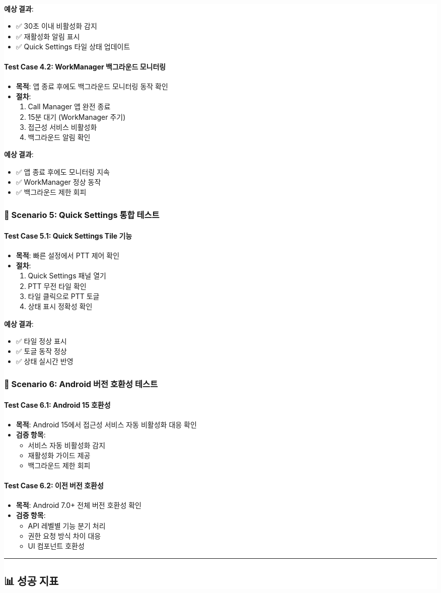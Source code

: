 **예상 결과**:
- ✅ 30초 이내 비활성화 감지
- ✅ 재활성화 알림 표시
- ✅ Quick Settings 타일 상태 업데이트

#### Test Case 4.2: WorkManager 백그라운드 모니터링
- **목적**: 앱 종료 후에도 백그라운드 모니터링 동작 확인
- **절차**:
  1. Call Manager 앱 완전 종료
  2. 15분 대기 (WorkManager 주기)
  3. 접근성 서비스 비활성화
  4. 백그라운드 알림 확인

**예상 결과**:
- ✅ 앱 종료 후에도 모니터링 지속
- ✅ WorkManager 정상 동작
- ✅ 백그라운드 제한 회피

### 🧪 Scenario 5: Quick Settings 통합 테스트

#### Test Case 5.1: Quick Settings Tile 기능
- **목적**: 빠른 설정에서 PTT 제어 확인
- **절차**:
  1. Quick Settings 패널 열기
  2. PTT 무전 타일 확인
  3. 타일 클릭으로 PTT 토글
  4. 상태 표시 정확성 확인

**예상 결과**:
- ✅ 타일 정상 표시
- ✅ 토글 동작 정상
- ✅ 상태 실시간 반영

### 🧪 Scenario 6: Android 버전 호환성 테스트

#### Test Case 6.1: Android 15 호환성
- **목적**: Android 15에서 접근성 서비스 자동 비활성화 대응 확인
- **검증 항목**:
  - 서비스 자동 비활성화 감지
  - 재활성화 가이드 제공
  - 백그라운드 제한 회피

#### Test Case 6.2: 이전 버전 호환성
- **목적**: Android 7.0+ 전체 버전 호환성 확인
- **검증 항목**:
  - API 레벨별 기능 분기 처리
  - 권한 요청 방식 차이 대응
  - UI 컴포넌트 호환성

---

## 📊 성공 지표
